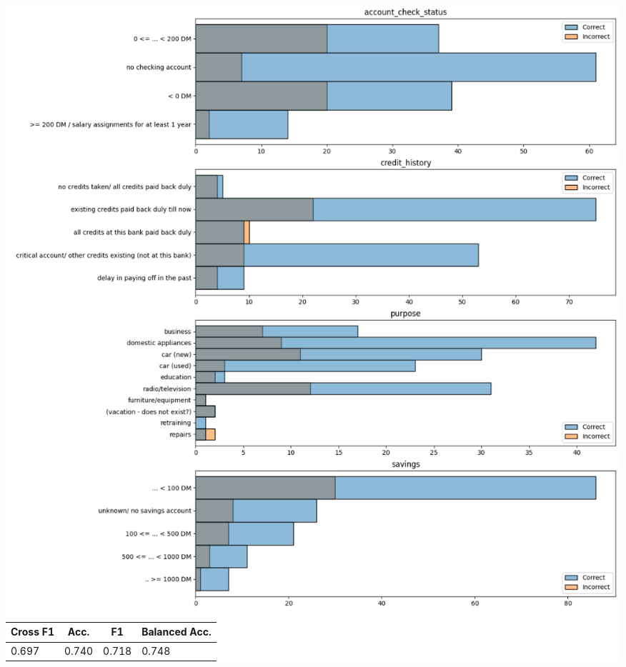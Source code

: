 ![baseline_errors_distributions_categoricals_common_norm_trunc.png](..%2Fdocs%2Fimages%2Fcategoricals%2Fbaseline_errors_distributions_categoricals_common_norm_trunc.png)

| Cross F1 | Acc.  | F1    | Balanced Acc. |
|----------|-------|-------|---------------|
| 0.697    | 0.740 | 0.718 | 0.748         |
